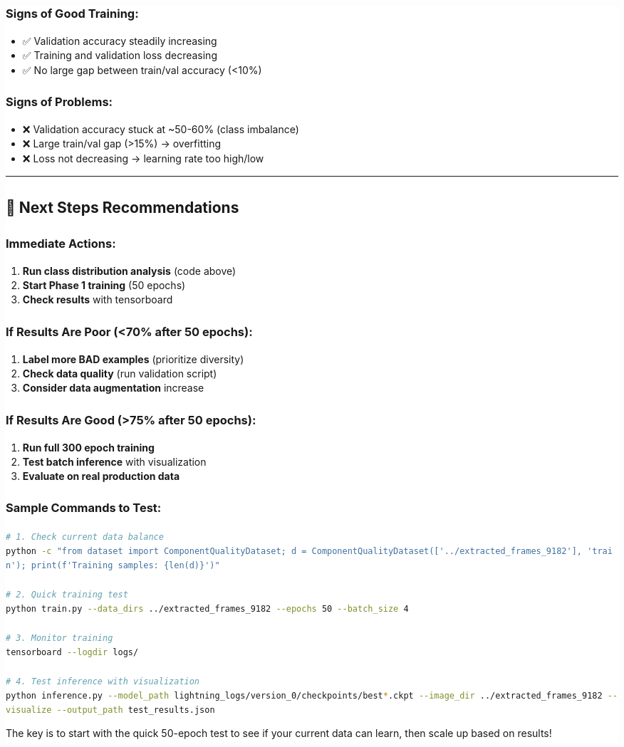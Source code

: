 ### **Signs of Good Training:**
- ✅ Validation accuracy steadily increasing
- ✅ Training and validation loss decreasing
- ✅ No large gap between train/val accuracy (<10%)

### **Signs of Problems:**
- ❌ Validation accuracy stuck at ~50-60% (class imbalance)
- ❌ Large train/val gap (>15%) → overfitting
- ❌ Loss not decreasing → learning rate too high/low

---

## 🎯 **Next Steps Recommendations**

### **Immediate Actions:**
1. **Run class distribution analysis** (code above)
2. **Start Phase 1 training** (50 epochs)
3. **Check results** with tensorboard

### **If Results Are Poor (<70% after 50 epochs):**
1. **Label more BAD examples** (prioritize diversity)
2. **Check data quality** (run validation script)
3. **Consider data augmentation** increase

### **If Results Are Good (>75% after 50 epochs):**
1. **Run full 300 epoch training**
2. **Test batch inference** with visualization
3. **Evaluate on real production data**

### **Sample Commands to Test:**

```bash
# 1. Check current data balance
python -c "from dataset import ComponentQualityDataset; d = ComponentQualityDataset(['../extracted_frames_9182'], 'train'); print(f'Training samples: {len(d)}')"

# 2. Quick training test  
python train.py --data_dirs ../extracted_frames_9182 --epochs 50 --batch_size 4

# 3. Monitor training
tensorboard --logdir logs/

# 4. Test inference with visualization
python inference.py --model_path lightning_logs/version_0/checkpoints/best*.ckpt --image_dir ../extracted_frames_9182 --visualize --output_path test_results.json
```

The key is to start with the quick 50-epoch test to see if your current data can learn, then scale up based on results! 